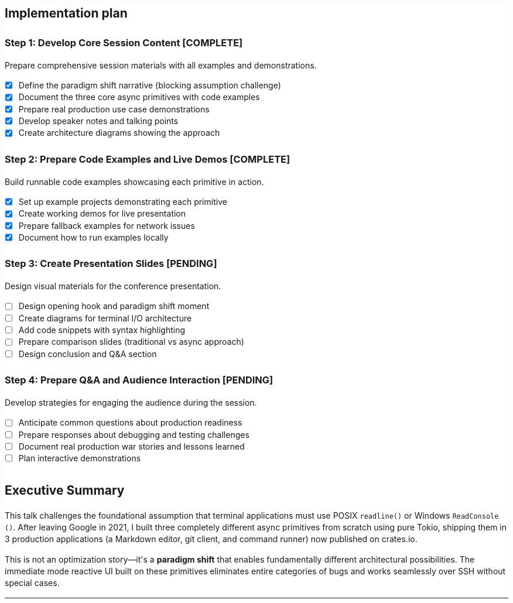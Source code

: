 ## Implementation plan

### Step 1: Develop Core Session Content [COMPLETE]

Prepare comprehensive session materials with all examples and demonstrations.

- [x] Define the paradigm shift narrative (blocking assumption challenge)
- [x] Document the three core async primitives with code examples
- [x] Prepare real production use case demonstrations
- [x] Develop speaker notes and talking points
- [x] Create architecture diagrams showing the approach

### Step 2: Prepare Code Examples and Live Demos [COMPLETE]

Build runnable code examples showcasing each primitive in action.

- [x] Set up example projects demonstrating each primitive
- [x] Create working demos for live presentation
- [x] Prepare fallback examples for network issues
- [x] Document how to run examples locally

### Step 3: Create Presentation Slides [PENDING]

Design visual materials for the conference presentation.

- [ ] Design opening hook and paradigm shift moment
- [ ] Create diagrams for terminal I/O architecture
- [ ] Add code snippets with syntax highlighting
- [ ] Prepare comparison slides (traditional vs async approach)
- [ ] Design conclusion and Q&A section

### Step 4: Prepare Q&A and Audience Interaction [PENDING]

Develop strategies for engaging the audience during the session.

- [ ] Anticipate common questions about production readiness
- [ ] Prepare responses about debugging and testing challenges
- [ ] Document real production war stories and lessons learned
- [ ] Plan interactive demonstrations

## Executive Summary

This talk challenges the foundational assumption that terminal applications must use POSIX
`readline()` or Windows `ReadConsole()`. After leaving Google in 2021, I built three completely
different async primitives from scratch using pure Tokio, shipping them in 3 production applications
(a Markdown editor, git client, and command runner) now published on crates.io.

This is not an optimization story—it's a **paradigm shift** that enables fundamentally different
architectural possibilities. The immediate mode reactive UI built on these primitives eliminates
entire categories of bugs and works seamlessly over SSH without special cases.

---
